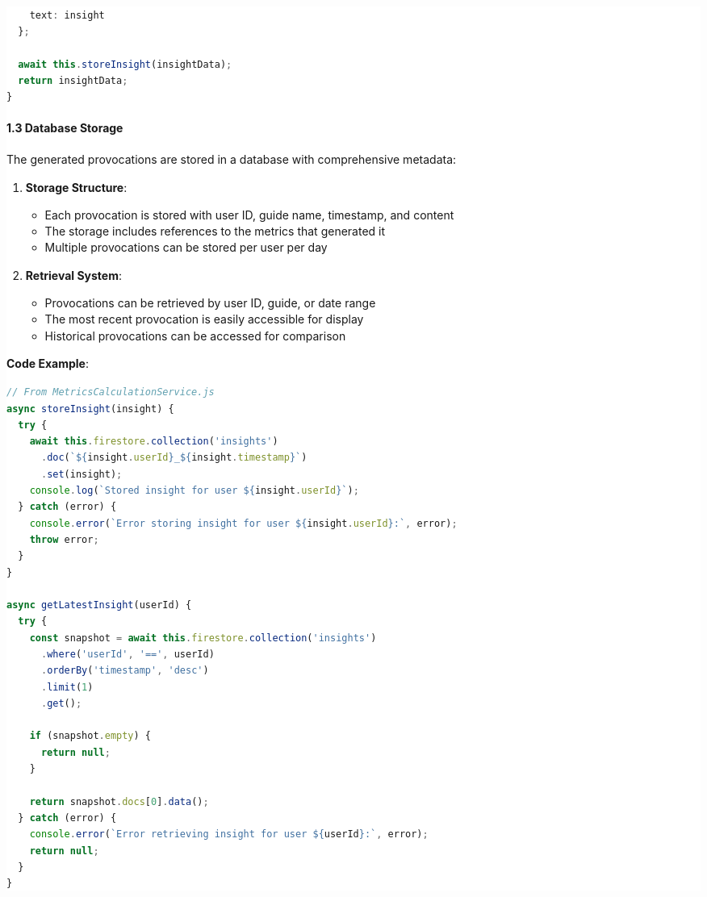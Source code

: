 ```javascript
    text: insight
  };
  
  await this.storeInsight(insightData);
  return insightData;
}
```

#### 1.3 Database Storage

The generated provocations are stored in a database with comprehensive metadata:

1. **Storage Structure**:
   - Each provocation is stored with user ID, guide name, timestamp, and content
   - The storage includes references to the metrics that generated it
   - Multiple provocations can be stored per user per day

2. **Retrieval System**:
   - Provocations can be retrieved by user ID, guide, or date range
   - The most recent provocation is easily accessible for display
   - Historical provocations can be accessed for comparison

**Code Example**:
```javascript
// From MetricsCalculationService.js
async storeInsight(insight) {
  try {
    await this.firestore.collection('insights')
      .doc(`${insight.userId}_${insight.timestamp}`)
      .set(insight);
    console.log(`Stored insight for user ${insight.userId}`);
  } catch (error) {
    console.error(`Error storing insight for user ${insight.userId}:`, error);
    throw error;
  }
}

async getLatestInsight(userId) {
  try {
    const snapshot = await this.firestore.collection('insights')
      .where('userId', '==', userId)
      .orderBy('timestamp', 'desc')
      .limit(1)
      .get();
      
    if (snapshot.empty) {
      return null;
    }
    
    return snapshot.docs[0].data();
  } catch (error) {
    console.error(`Error retrieving insight for user ${userId}:`, error);
    return null;
  }
}
```
